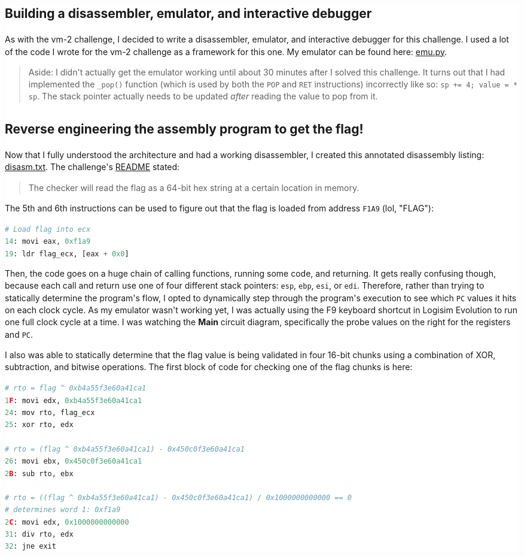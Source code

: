 

## Building a disassembler, emulator, and interactive debugger

As with the vm-2 challenge, I decided to write a disassembler, emulator, and interactive debugger for this challenge. I used a lot of the code I wrote for the vm-2 challenge as a framework for this one. My emulator can be found here: [emu.py](emu.py).

>Aside: I didn't actually get the emulator working until about 30 minutes after I solved this challenge. It turns out that I had implemented the `_pop()` function (which is used by both the `POP` and `RET` instructions) incorrectly like so: `sp += 4; value = *sp`. The stack pointer actually needs to be updated _after_ reading the value to pop from it.


## Reverse engineering the assembly program to get the flag!

Now that I fully understood the architecture and had a working disassembler, I created this annotated disassembly listing: [disasm.txt](disasm.txt). The challenge's [README](cpu_README.md) stated:

>The checker will read the flag as a 64-bit hex string at a certain location in memory.

The 5th and 6th instructions can be used to figure out that the flag is loaded from address `F1A9` (lol, "FLAG"):

```python
# Load flag into ecx
14: movi eax, 0xf1a9
19: ldr flag_ecx, [eax + 0x0]
```

Then, the code goes on a huge chain of calling functions, running some code, and returning. It gets really confusing though, because each call and return use one of four different stack pointers: `esp`, `ebp`, `esi`, or `edi`. Therefore, rather than trying to statically determine the program's flow, I opted to dynamically step through the program's execution to see which `PC` values it hits on each clock cycle. As my emulator wasn't working yet, I was actually using the F9 keyboard shortcut in Logisim Evolution to run one full clock cycle at a time. I was watching the **Main** circuit diagram, specifically the probe values on the right for the registers and `PC`.

I also was able to statically determine that the flag value is being validated in four 16-bit chunks using a combination of XOR, subtraction, and bitwise operations. The first block of code for checking one of the flag chunks is here:

```python
# rto = flag ^ 0xb4a55f3e60a41ca1
1F: movi edx, 0xb4a55f3e60a41ca1
24: mov rto, flag_ecx
25: xor rto, edx

# rto = (flag ^ 0xb4a55f3e60a41ca1) - 0x450c0f3e60a41ca1
26: movi ebx, 0x450c0f3e60a41ca1
2B: sub rto, ebx

# rto = ((flag ^ 0xb4a55f3e60a41ca1) - 0x450c0f3e60a41ca1) / 0x1000000000000 == 0
# determines word 1: 0xf1a9
2C: movi edx, 0x1000000000000
31: div rto, edx
32: jne exit
```
